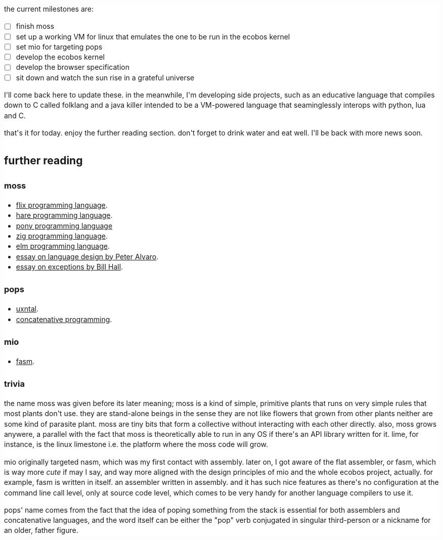 the current milestones are:
- [ ] finish moss
- [ ] set up a working VM for linux that emulates the one to be run in the ecobos kernel
- [ ] set mio for targeting pops
- [ ] develop the ecobos kernel
- [ ] develop the browser specification
- [ ] sit down and watch the sun rise in a grateful universe

I'll come back here to update these. in the meanwhile, I'm developing side projects, such as an educative language that compiles down to C called folklang and a java killer intended to be a VM-powered language that seaminglessly interops with python, lua and C.

that's it for today. enjoy the further reading section. don't forget to drink water and eat well. I'll be back with more news soon.

## further reading

### moss
- [flix programming language](https://flix.dev/).
- [hare programming language](https://harelang.org/).
- [pony programming language](https://www.ponylang.io/)
- [zig programming language](https://ziglang.org/).
- [elm programming language](https://elm-lang.org/).
- [essay on language design by Peter Alvaro](https://www.youtube.com/watch?v=oa0qq75i9oc).
- [essay on exceptions by Bill Hall](ttps://www.gingerbill.org/article/2018/09/05/exceptions-and-why-odin-will-never-have-them/).

### pops
- [uxntal](https://wiki.xxiivv.com/site/uxntal.html).
- [concatenative programming](https://concatenative.org/wiki/view/Front%20Page).

### mio
- [fasm](https://flatassembler.net/).

### trivia
the name moss was given before its later meaning; moss is a kind of simple, primitive plants that runs on very simple rules that most plants don't use. they are stand-alone beings in the sense they are not like flowers that grown from other plants neither are some kind of parasite plant. moss are tiny bits that form a collective without interacting with each other directly. also, moss grows anywere, a parallel with the fact that moss is theoretically able to run in any OS if there's an API library written for it. lime, for instance, is the linux limestone i.e. the platform where the moss code will grow.

mio originally targeted nasm, which was my first contact with assembly. later on, I got aware of the flat assembler, or fasm, which is way more _cute_ if may I say, and way more aligned with the design principles of mio and the whole ecobos project, actually. for example, fasm is written in itself. an assembler written in assembly. and it has such nice features as there's no configuration at the command line call level, only at source code level, which comes to be very handy for another language compilers to use it.

pops' name comes from the fact that the idea of poping something from the stack is essential for both assemblers and concatenative languages, and the word itself can be either the "pop" verb conjugated in singular third-person or a nickname for an older, father figure.